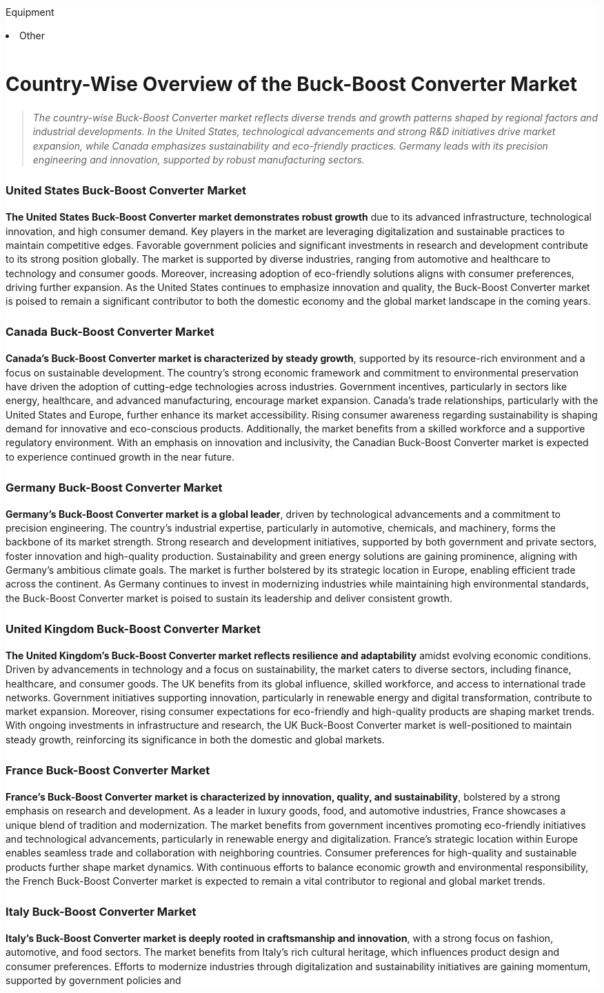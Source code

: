 Equipment</li><li>Other</li></ul><h1><span class="">Country-Wise Overview of the Buck-Boost Converter Market<br /></span></h1><blockquote><p><em><span class="">The country-wise Buck-Boost Converter market reflects diverse trends and growth patterns shaped by regional factors and industrial developments. In the United States, technological advancements and strong R&amp;D initiatives drive market expansion, while Canada emphasizes sustainability and eco-friendly practices. Germany leads with its precision engineering and innovation, supported by robust manufacturing sectors.</span></em></p></blockquote><h3><strong>United States Buck-Boost Converter Market</strong></h3><p><strong>The United States Buck-Boost Converter market demonstrates robust growth</strong> due to its advanced infrastructure, technological innovation, and high consumer demand. Key players in the market are leveraging digitalization and sustainable practices to maintain competitive edges. Favorable government policies and significant investments in research and development contribute to its strong position globally. The market is supported by diverse industries, ranging from automotive and healthcare to technology and consumer goods. Moreover, increasing adoption of eco-friendly solutions aligns with consumer preferences, driving further expansion. As the United States continues to emphasize innovation and quality, the Buck-Boost Converter market is poised to remain a significant contributor to both the domestic economy and the global market landscape in the coming years.</p><h3><strong>Canada Buck-Boost Converter Market</strong></h3><p><strong>Canada&rsquo;s Buck-Boost Converter market is characterized by steady growth</strong>, supported by its resource-rich environment and a focus on sustainable development. The country&rsquo;s strong economic framework and commitment to environmental preservation have driven the adoption of cutting-edge technologies across industries. Government incentives, particularly in sectors like energy, healthcare, and advanced manufacturing, encourage market expansion. Canada&rsquo;s trade relationships, particularly with the United States and Europe, further enhance its market accessibility. Rising consumer awareness regarding sustainability is shaping demand for innovative and eco-conscious products. Additionally, the market benefits from a skilled workforce and a supportive regulatory environment. With an emphasis on innovation and inclusivity, the Canadian Buck-Boost Converter market is expected to experience continued growth in the near future.</p><h3><strong>Germany Buck-Boost Converter Market</strong></h3><p><strong>Germany&rsquo;s Buck-Boost Converter market is a global leader</strong>, driven by technological advancements and a commitment to precision engineering. The country&rsquo;s industrial expertise, particularly in automotive, chemicals, and machinery, forms the backbone of its market strength. Strong research and development initiatives, supported by both government and private sectors, foster innovation and high-quality production. Sustainability and green energy solutions are gaining prominence, aligning with Germany&rsquo;s ambitious climate goals. The market is further bolstered by its strategic location in Europe, enabling efficient trade across the continent. As Germany continues to invest in modernizing industries while maintaining high environmental standards, the Buck-Boost Converter market is poised to sustain its leadership and deliver consistent growth.</p><h3><strong>United Kingdom Buck-Boost Converter Market</strong></h3><p><strong>The United Kingdom&rsquo;s Buck-Boost Converter market reflects resilience and adaptability</strong> amidst evolving economic conditions. Driven by advancements in technology and a focus on sustainability, the market caters to diverse sectors, including finance, healthcare, and consumer goods. The UK benefits from its global influence, skilled workforce, and access to international trade networks. Government initiatives supporting innovation, particularly in renewable energy and digital transformation, contribute to market expansion. Moreover, rising consumer expectations for eco-friendly and high-quality products are shaping market trends. With ongoing investments in infrastructure and research, the UK Buck-Boost Converter market is well-positioned to maintain steady growth, reinforcing its significance in both the domestic and global markets.</p><h3><strong>France Buck-Boost Converter Market</strong></h3><p><strong>France&rsquo;s Buck-Boost Converter market is characterized by innovation, quality, and sustainability</strong>, bolstered by a strong emphasis on research and development. As a leader in luxury goods, food, and automotive industries, France showcases a unique blend of tradition and modernization. The market benefits from government incentives promoting eco-friendly initiatives and technological advancements, particularly in renewable energy and digitalization. France&rsquo;s strategic location within Europe enables seamless trade and collaboration with neighboring countries. Consumer preferences for high-quality and sustainable products further shape market dynamics. With continuous efforts to balance economic growth and environmental responsibility, the French Buck-Boost Converter market is expected to remain a vital contributor to regional and global market trends.</p><h3><strong>Italy Buck-Boost Converter Market</strong></h3><p><strong>Italy&rsquo;s Buck-Boost Converter market is deeply rooted in craftsmanship and innovation</strong>, with a strong focus on fashion, automotive, and food sectors. The market benefits from Italy&rsquo;s rich cultural heritage, which influences product design and consumer preferences. Efforts to modernize industries through digitalization and sustainability initiatives are gaining momentum, supported by government policies and